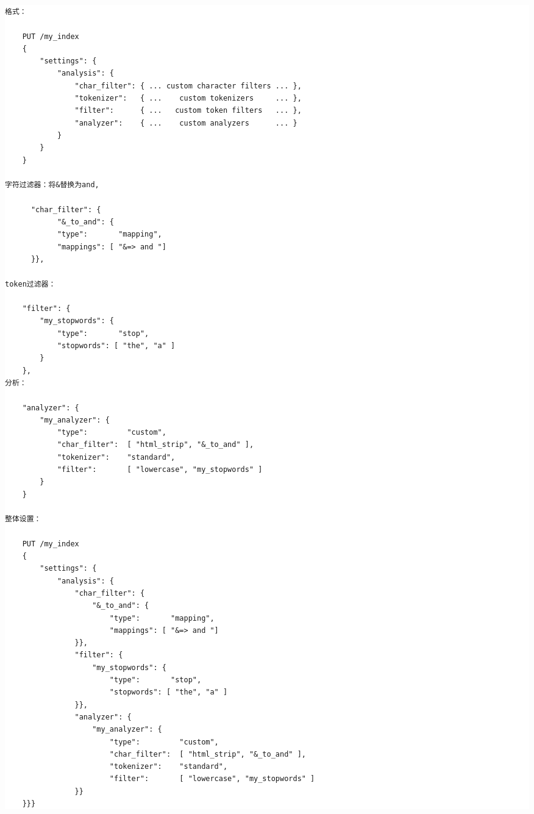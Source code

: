     格式：
    
        PUT /my_index
        {
            "settings": {
                "analysis": {
                    "char_filter": { ... custom character filters ... },
                    "tokenizer":   { ...    custom tokenizers     ... },
                    "filter":      { ...   custom token filters   ... },
                    "analyzer":    { ...    custom analyzers      ... }
                }
            }
        }
    
    字符过滤器：将&替换为and,
    
          "char_filter": {
                "&_to_and": {
                "type":       "mapping",
                "mappings": [ "&=> and "]
          }},
    
    token过滤器：
    
        "filter": {
            "my_stopwords": {
                "type":       "stop",
                "stopwords": [ "the", "a" ]
            }
        },
    分析：
    
        "analyzer": {
            "my_analyzer": {
                "type":         "custom",
                "char_filter":  [ "html_strip", "&_to_and" ],
                "tokenizer":    "standard",
                "filter":       [ "lowercase", "my_stopwords" ]
            }
        }
                    
    整体设置：
    
        PUT /my_index
        {
            "settings": {
                "analysis": {
                    "char_filter": {
                        "&_to_and": {
                            "type":       "mapping",
                            "mappings": [ "&=> and "]
                    }},
                    "filter": {
                        "my_stopwords": {
                            "type":       "stop",
                            "stopwords": [ "the", "a" ]
                    }},
                    "analyzer": {
                        "my_analyzer": {
                            "type":         "custom",
                            "char_filter":  [ "html_strip", "&_to_and" ],
                            "tokenizer":    "standard",
                            "filter":       [ "lowercase", "my_stopwords" ]
                    }}
        }}}
        